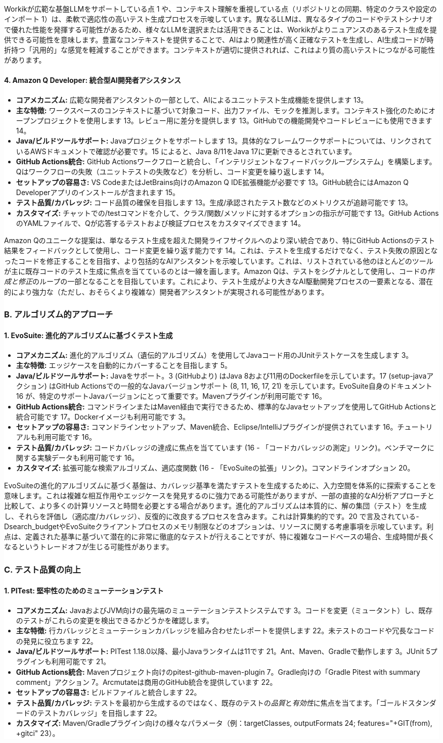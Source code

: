 Workikが広範な基盤LLMをサポートしている点 1 や、コンテキスト理解を重視している点（リポジトリとの同期、特定のクラスや設定のインポート 1）は、柔軟で適応性の高いテスト生成プロセスを示唆しています。異なるLLMは、異なるタイプのコードやテストシナリオで優れた性能を発揮する可能性があるため、様々なLLMを選択または活用できることは、Workikがよりニュアンスのあるテスト生成を提供できる可能性を意味します。豊富なコンテキストを提供することで、AIはより関連性が高く正確なテストを生成し、AI生成コードが時折持つ「汎用的」な感覚を軽減することができます。コンテキストが適切に提供されれば、これはより質の高いテストにつながる可能性があります。

#### **4\. Amazon Q Developer: 統合型AI開発者アシスタンス**

* **コアメカニズム:** 広範な開発者アシスタントの一部として、AIによるユニットテスト生成機能を提供します 13。  
* **主な特徴:** ワークスペースのコンテキストに基づいて対象コード、出力ファイル、モックを推測します。コンテキスト強化のためにオープンプロジェクトを使用します 13。レビュー用に差分を提供します 13。GitHubでの機能開発やコードレビューにも使用できます 14。  
* **Java/ビルドツールサポート:** Javaプロジェクトをサポートします 13。具体的なフレームワークサポートについては、リンクされているAWSドキュメントで確認が必要です。15 によると、Java 8/11をJava 17に更新できるとされています。  
* **GitHub Actions統合:** GitHub Actionsワークフローと統合し、「インテリジェントなフィードバックループシステム」を構築します。Qはワークフローの失敗（ユニットテストの失敗など）を分析し、コード変更を繰り返します 14。  
* **セットアップの容易さ:** VS CodeまたはJetBrains向けのAmazon Q IDE拡張機能が必要です 13。GitHub統合にはAmazon Q Developerアプリのインストールが含まれます 15。  
* **テスト品質/カバレッジ:** コード品質の確保を目指します 13。生成/承認されたテスト数などのメトリクスが追跡可能です 13。  
* **カスタマイズ:** チャットでの/testコマンドを介して、クラス/関数/メソッドに対するオプションの指示が可能です 13。GitHub ActionsのYAMLファイルで、Qが応答するテストおよび検証プロセスをカスタマイズできます 14。

Amazon Qのユニークな提案は、単なるテスト生成を超えた開発ライフサイクルへのより深い統合であり、特にGitHub Actionsのテスト結果をフィードバックとして使用し、コード変更を繰り返す能力です 14。これは、テストを生成するだけでなく、テスト失敗の原因となったコードを修正することを目指す、より包括的なAIアシスタントを示唆しています。これは、リストされている他のほとんどのツールが主に既存コードのテスト生成に焦点を当てているのとは一線を画します。Amazon Qは、テストをシグナルとして使用し、コードの*作成と修正*のループの一部となることを目指しています。これにより、テスト生成がより大きなAI駆動開発プロセスの一要素となる、潜在的により強力な（ただし、おそらくより複雑な）開発者アシスタントが実現される可能性があります。

### **B. アルゴリズム的アプローチ**

#### **1\. EvoSuite: 進化的アルゴリズムに基づくテスト生成**

* **コアメカニズム:** 進化的アルゴリズム（遺伝的アルゴリズム）を使用してJavaコード用のJUnitテストケースを生成します 3。  
* **主な特徴:** エッジケースを自動的にカバーすることを目指します 5。  
* **Java/ビルドツールサポート:** Javaをサポート。3 (GitHubより) はJava 8および11用のDockerfileを示しています。17 (setup-javaアクション) はGitHub Actionsでの一般的なJavaバージョンサポート (8, 11, 16, 17, 21\) を示しています。EvoSuite自身のドキュメント 16 が、特定のサポートJavaバージョンにとって重要です。Mavenプラグインが利用可能です 16。  
* **GitHub Actions統合:** コマンドラインまたはMaven経由で実行できるため、標準的なJavaセットアップを使用してGitHub Actionsと統合可能です 17。Dockerイメージも利用可能です 3。  
* **セットアップの容易さ:** コマンドラインセットアップ、Maven統合、Eclipse/IntelliJプラグインが提供されています 16。チュートリアルも利用可能です 16。  
* **テスト品質/カバレッジ:** コードカバレッジの達成に焦点を当てています (16 \- 「コードカバレッジの測定」リンク)。ベンチマークに関する実験データも利用可能です 16。  
* **カスタマイズ:** 拡張可能な検索アルゴリズム、適応度関数 (16 \- 「EvoSuiteの拡張」リンク)。コマンドラインオプション 20。

EvoSuiteの進化的アルゴリズムに基づく基盤は、カバレッジ基準を満たすテストを生成するために、入力空間を体系的に探索することを意味します。これは複雑な相互作用やエッジケースを発見するのに強力である可能性がありますが、一部の直接的なAI分析アプローチと比較して、より多くの計算リソースと時間を必要とする場合があります。進化的アルゴリズムは本質的に、解の集団（テスト）を生成し、それらを評価し（適応度/カバレッジ）、反復的に改良するプロセスを含みます。これは計算集約的です。20 で言及されている-Dsearch\_budgetやEvoSuiteクライアントプロセスのメモリ制限などのオプションは、リソースに関する考慮事項を示唆しています。利点は、定義された基準に基づいて潜在的に非常に徹底的なテストが行えることですが、特に複雑なコードベースの場合、生成時間が長くなるというトレードオフが生じる可能性があります。

### **C. テスト品質の向上**

#### **1\. PITest: 堅牢性のためのミューテーションテスト**

* **コアメカニズム:** JavaおよびJVM向けの最先端のミューテーションテストシステムです 3。コードを変更（ミュータント）し、既存のテストがこれらの変更を検出できるかどうかを確認します。  
* **主な特徴:** 行カバレッジとミューテーションカバレッジを組み合わせたレポートを提供します 22。未テストのコードや冗長なコードの発見に役立ちます 22。  
* **Java/ビルドツールサポート:** PITest 1.18.0以降、最小Javaランタイムは11です 21。Ant、Maven、Gradleで動作します 3。JUnit 5プラグインも利用可能です 21。  
* **GitHub Actions統合:** Mavenプロジェクト向けのpitest-github-maven-plugin 7。Gradle向けの「Gradle Pitest with summary comment」アクション 7。Arcmutateは商用のGitHub統合を提供しています 22。  
* **セットアップの容易さ:** ビルドファイルと統合します 22。  
* **テスト品質/カバレッジ:** テストを最初から生成するのではなく、既存のテストの*品質*と*有効性*に焦点を当てます。「ゴールドスタンダードのテストカバレッジ」を目指します 22。  
* **カスタマイズ:** Maven/Gradleプラグイン向けの様々なパラメータ（例：targetClasses, outputFormats 24; features="+GIT(from), \+gitci" 23）。
